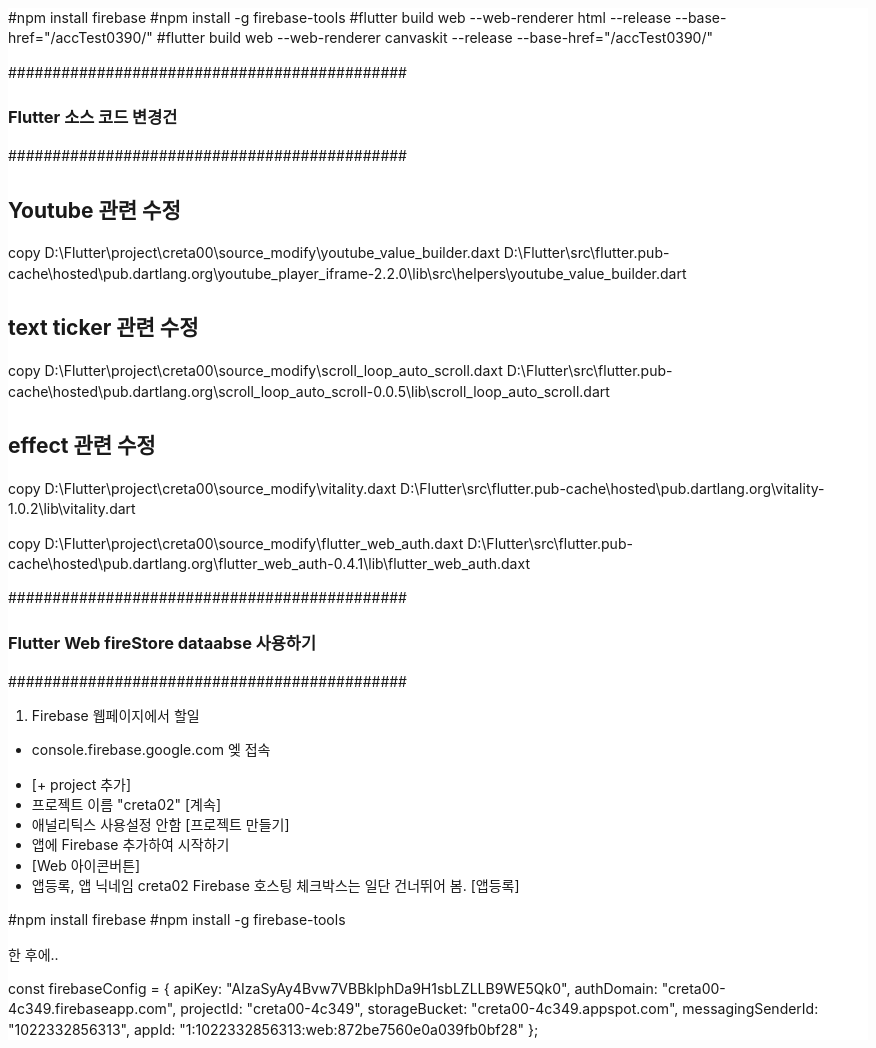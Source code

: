 



#npm install firebase
#npm install -g firebase-tools
#flutter build web --web-renderer html --release --base-href="/accTest0390/"
#flutter build web --web-renderer canvaskit --release --base-href="/accTest0390/"

#############################################
### Flutter 소스 코드 변경건 
#############################################
## Youtube 관련 수정
copy D:\Flutter\project\creta00\source_modify\youtube_value_builder.daxt  D:\Flutter\src\flutter\.pub-cache\hosted\pub.dartlang.org\youtube_player_iframe-2.2.0\lib\src\helpers\youtube_value_builder.dart

## text ticker 관련 수정 
copy D:\Flutter\project\creta00\source_modify\scroll_loop_auto_scroll.daxt
D:\Flutter\src\flutter\.pub-cache\hosted\pub.dartlang.org\scroll_loop_auto_scroll-0.0.5\lib\scroll_loop_auto_scroll.dart

## effect 관련 수정
copy D:\Flutter\project\creta00\source_modify\vitality.daxt D:\Flutter\src\flutter\.pub-cache\hosted\pub.dartlang.org\vitality-1.0.2\lib\vitality.dart

copy D:\Flutter\project\creta00\source_modify\flutter_web_auth.daxt  D:\Flutter\src\flutter\.pub-cache\hosted\pub.dartlang.org\flutter_web_auth-0.4.1\lib\flutter_web_auth.daxt

#############################################
### Flutter Web fireStore dataabse 사용하기
#############################################

1. Firebase 웹페이지에서 할일

-  console.firebase.google.com  엦 접속

* [+ project 추가]
* 프로젝트 이름 "creta02"  [계속]
* 애널리틱스 사용설정 안함 [프로젝트 만들기]
* 앱에 Firebase 추가하여 시작하기
* [Web 아이콘버튼]
* 앱등록,  앱 닉네임
creta02 
Firebase 호스팅 체크박스는 일단 건너뛰어 봄.
[앱등록]

#npm install firebase
#npm install -g firebase-tools

한 후에..

const firebaseConfig = {
  apiKey: "AIzaSyAy4Bvw7VBBklphDa9H1sbLZLLB9WE5Qk0",
  authDomain: "creta00-4c349.firebaseapp.com",
  projectId: "creta00-4c349",
  storageBucket: "creta00-4c349.appspot.com",
  messagingSenderId: "1022332856313",
  appId: "1:1022332856313:web:872be7560e0a039fb0bf28"
};
